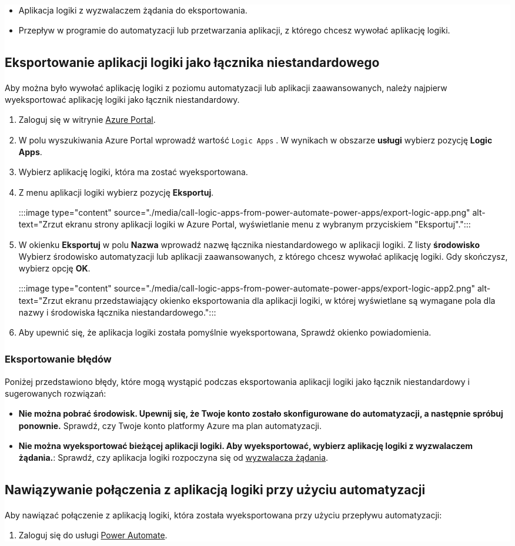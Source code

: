 * Aplikacja logiki z wyzwalaczem żądania do eksportowania.

* Przepływ w programie do automatyzacji lub przetwarzania aplikacji, z którego chcesz wywołać aplikację logiki.

## <a name="export-your-logic-app-as-a-custom-connector"></a>Eksportowanie aplikacji logiki jako łącznika niestandardowego

Aby można było wywołać aplikację logiki z poziomu automatyzacji lub aplikacji zaawansowanych, należy najpierw wyeksportować aplikację logiki jako łącznik niestandardowy.

1. Zaloguj się w witrynie [Azure Portal](https://portal.azure.com).

1. W polu wyszukiwania Azure Portal wprowadź wartość `Logic Apps` . W wynikach w obszarze **usługi** wybierz pozycję **Logic Apps**.

1. Wybierz aplikację logiki, która ma zostać wyeksportowana.

1. Z menu aplikacji logiki wybierz pozycję **Eksportuj**.

    :::image type="content" source="./media/call-logic-apps-from-power-automate-power-apps/export-logic-app.png" alt-text="Zrzut ekranu strony aplikacji logiki w Azure Portal, wyświetlanie menu z wybranym przyciskiem &quot;Eksportuj&quot;.":::

1. W okienku **Eksportuj** w polu **Nazwa** wprowadź nazwę łącznika niestandardowego w aplikacji logiki. Z listy **środowisko** Wybierz środowisko automatyzacji lub aplikacji zaawansowanych, z którego chcesz wywołać aplikację logiki. Gdy skończysz, wybierz opcję **OK**.

    :::image type="content" source="./media/call-logic-apps-from-power-automate-power-apps/export-logic-app2.png" alt-text="Zrzut ekranu przedstawiający okienko eksportowania dla aplikacji logiki, w której wyświetlane są wymagane pola dla nazwy i środowiska łącznika niestandardowego.":::

1. Aby upewnić się, że aplikacja logiki została pomyślnie wyeksportowana, Sprawdź okienko powiadomienia.

### <a name="exporting-errors"></a>Eksportowanie błędów

Poniżej przedstawiono błędy, które mogą wystąpić podczas eksportowania aplikacji logiki jako łącznik niestandardowy i sugerowanych rozwiązań:

* **Nie można pobrać środowisk. Upewnij się, że Twoje konto zostało skonfigurowane do automatyzacji, a następnie spróbuj ponownie.** Sprawdź, czy Twoje konto platformy Azure ma plan automatyzacji.

* **Nie można wyeksportować bieżącej aplikacji logiki. Aby wyeksportować, wybierz aplikację logiki z wyzwalaczem żądania.**: Sprawdź, czy aplikacja logiki rozpoczyna się od [wyzwalacza żądania](./logic-apps-workflow-actions-triggers.md#request-trigger).

## <a name="connect-to-your-logic-app-from-power-automate"></a>Nawiązywanie połączenia z aplikacją logiki przy użyciu automatyzacji

Aby nawiązać połączenie z aplikacją logiki, która została wyeksportowana przy użyciu przepływu automatyzacji:

1. Zaloguj się do usługi [Power Automate](https://flow.microsoft.com).
